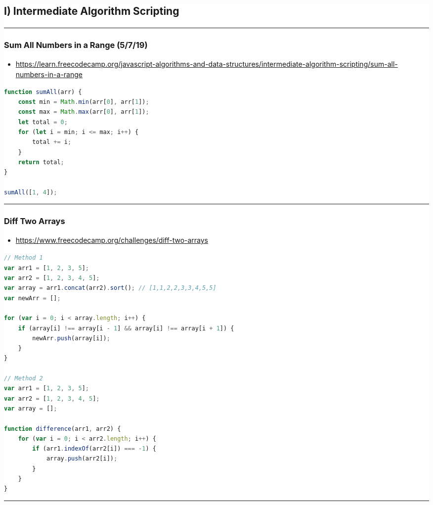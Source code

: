 
## I) Intermediate Algorithm Scripting

---

### Sum All Numbers in a Range (5/7/19)

- https://learn.freecodecamp.org/javascript-algorithms-and-data-structures/intermediate-algorithm-scripting/sum-all-numbers-in-a-range

```js
function sumAll(arr) {
	const min = Math.min(arr[0], arr[1]);
	const max = Math.max(arr[0], arr[1]);
	let total = 0;
	for (let i = min; i <= max; i++) {
		total += i;
	}
	return total;
}

sumAll([1, 4]);
```

---

### Diff Two Arrays

- https://www.freecodecamp.org/challenges/diff-two-arrays

```js
// Method 1
var arr1 = [1, 2, 3, 5];
var arr2 = [1, 2, 3, 4, 5];
var array = arr1.concat(arr2).sort(); // [1,1,2,2,3,3,4,5,5]
var newArr = [];

for (var i = 0; i < array.length; i++) {
	if (array[i] !== array[i - 1] && array[i] !== array[i + 1]) {
		newArr.push(array[i]);
	}
}

// Method 2
var arr1 = [1, 2, 3, 5];
var arr2 = [1, 2, 3, 4, 5];
var array = [];

function difference(arr1, arr2) {
	for (var i = 0; i < arr2.length; i++) {
		if (arr1.indexOf(arr2[i]) === -1) {
			array.push(arr2[i]);
		}
	}
}
```

---
